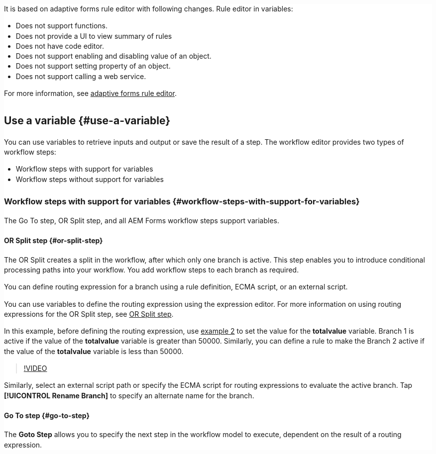 It is based on adaptive forms rule editor with following changes. Rule editor in variables:

* Does not support functions.
* Does not provide a UI to view summary of rules
* Does not have code editor.
* Does not support enabling and disabling value of an object.
* Does not support setting property of an object.
* Does not support calling a web service.

For more information, see [adaptive forms rule editor](rule-editor.md).

## Use a variable {#use-a-variable}

You can use variables to retrieve inputs and output or save the result of a step. The workflow editor provides two types of workflow steps:

* Workflow steps with support for variables
* Workflow steps without support for variables

### Workflow steps with support for variables {#workflow-steps-with-support-for-variables}

The Go To step, OR Split step, and all AEM Forms workflow steps support variables.

#### OR Split step {#or-split-step}

The OR Split creates a split in the workflow, after which only one branch is active. This step enables you to introduce conditional processing paths into your workflow. You add workflow steps to each branch as required.

You can define routing expression for a branch using a rule definition, ECMA script, or an external script.

You can use variables to define the routing expression using the expression editor. For more information on using routing expressions for the OR Split step, see [OR Split step](https://experienceleague.adobe.com/docs/experience-manager-65/developing/extending-aem/extending-workflows/workflows-step-ref.html#extending-aem#or-split).

In this example, before defining the routing expression, use [example 2](variable-in-aem-workflows.md#example2) to set the value for the **totalvalue** variable. Branch 1 is active if the value of the **totalvalue** variable is greater than 50000. Similarly, you can define a rule to make the Branch 2 active if the value of the **totalvalue** variable is less than 50000.

>[!VIDEO](https://helpx.adobe.com/content/dam/help/en/experience-manager/6-5/forms/using/variables_orsplit_example.mp4)

Similarly, select an external script path or specify the ECMA script for routing expressions to evaluate the active branch. Tap **[!UICONTROL Rename Branch]** to specify an alternate name for the branch.



#### Go To step {#go-to-step}

The **Goto Step** allows you to specify the next step in the workflow model to execute, dependent on the result of a routing expression.

